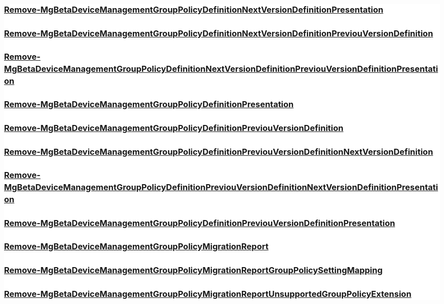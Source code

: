 ### [Remove-MgBetaDeviceManagementGroupPolicyDefinitionNextVersionDefinitionPresentation](Remove-MgBetaDeviceManagementGroupPolicyDefinitionNextVersionDefinitionPresentation.md)

### [Remove-MgBetaDeviceManagementGroupPolicyDefinitionNextVersionDefinitionPreviouVersionDefinition](Remove-MgBetaDeviceManagementGroupPolicyDefinitionNextVersionDefinitionPreviouVersionDefinition.md)

### [Remove-MgBetaDeviceManagementGroupPolicyDefinitionNextVersionDefinitionPreviouVersionDefinitionPresentation](Remove-MgBetaDeviceManagementGroupPolicyDefinitionNextVersionDefinitionPreviouVersionDefinitionPresentation.md)

### [Remove-MgBetaDeviceManagementGroupPolicyDefinitionPresentation](Remove-MgBetaDeviceManagementGroupPolicyDefinitionPresentation.md)

### [Remove-MgBetaDeviceManagementGroupPolicyDefinitionPreviouVersionDefinition](Remove-MgBetaDeviceManagementGroupPolicyDefinitionPreviouVersionDefinition.md)

### [Remove-MgBetaDeviceManagementGroupPolicyDefinitionPreviouVersionDefinitionNextVersionDefinition](Remove-MgBetaDeviceManagementGroupPolicyDefinitionPreviouVersionDefinitionNextVersionDefinition.md)

### [Remove-MgBetaDeviceManagementGroupPolicyDefinitionPreviouVersionDefinitionNextVersionDefinitionPresentation](Remove-MgBetaDeviceManagementGroupPolicyDefinitionPreviouVersionDefinitionNextVersionDefinitionPresentation.md)

### [Remove-MgBetaDeviceManagementGroupPolicyDefinitionPreviouVersionDefinitionPresentation](Remove-MgBetaDeviceManagementGroupPolicyDefinitionPreviouVersionDefinitionPresentation.md)

### [Remove-MgBetaDeviceManagementGroupPolicyMigrationReport](Remove-MgBetaDeviceManagementGroupPolicyMigrationReport.md)

### [Remove-MgBetaDeviceManagementGroupPolicyMigrationReportGroupPolicySettingMapping](Remove-MgBetaDeviceManagementGroupPolicyMigrationReportGroupPolicySettingMapping.md)

### [Remove-MgBetaDeviceManagementGroupPolicyMigrationReportUnsupportedGroupPolicyExtension](Remove-MgBetaDeviceManagementGroupPolicyMigrationReportUnsupportedGroupPolicyExtension.md)
